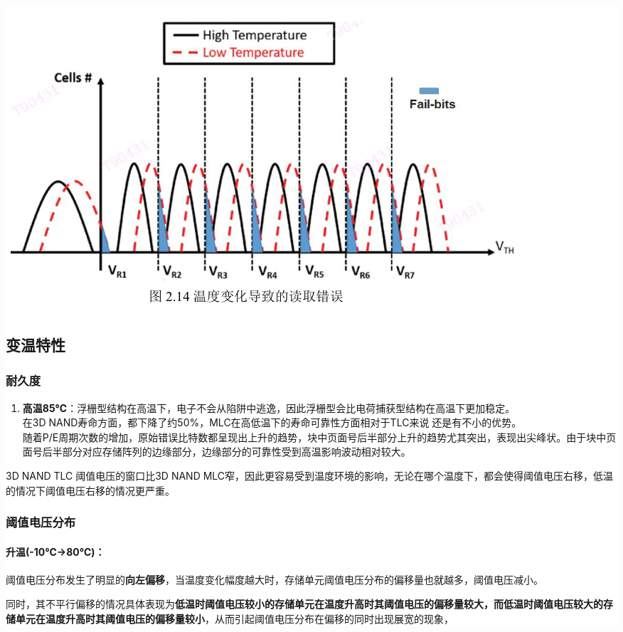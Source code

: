 <img src="./pic/3D错误/temp_v_change.png">

## 变温特性
### 耐久度
1. **高温85℃**：浮栅型结构在高温下，电子不会从陷阱中逃逸，因此浮栅型会比电荷捕获型结构在高温下更加稳定。<br>
在3D NAND寿命方面，都下降了约50%，MLC在高低温下的寿命可靠性方面相对于TLC来说
还是有不小的优势。<br>
随着P/E周期次数的增加，原始错误比特数都呈现出上升的趋势，块中页面号后半部分上升的趋势尤其突出，表现出尖峰状。由于块中页面号后半部分对应存储阵列的边缘部分，边缘部分的可靠性受到高温影响波动相对较大。 

3D NAND TLC 阈值电压的窗口比3D NAND MLC窄，因此更容易受到温度环境的影响，无论在哪个温度下，都会使得阈值电压右移，低温的情况下阈值电压右移的情况更严重。
### 阈值电压分布
#### 升温(-10℃->80℃)：
阈值电压分布发生了明显的**向左偏移**，当温度变化幅度越大时，存储单元阈值电压分布的偏移量也就越多，阈值电压减小。

同时，其不平行偏移的情况具体表现为**低温时阈值电压较小的存储单元在温度升高时其阈值电压的偏移量较大，而低温时阈值电压较大的存储单元在温度升高时其阈值电压的偏移量较小**，从而引起阈值电压分布在偏移的同时出现展宽的现象，
